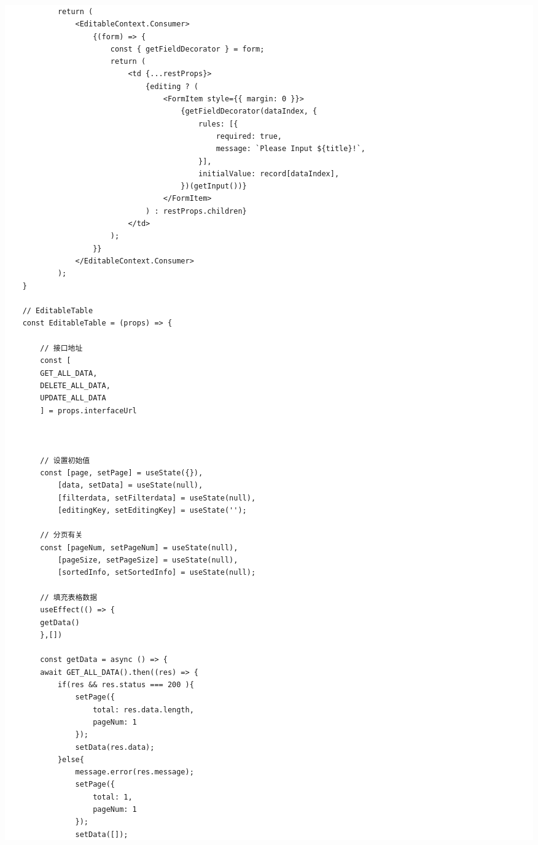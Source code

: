                 return (
                    <EditableContext.Consumer>
                        {(form) => {
                            const { getFieldDecorator } = form;
                            return (
                                <td {...restProps}>
                                    {editing ? (
                                        <FormItem style={{ margin: 0 }}>
                                            {getFieldDecorator(dataIndex, {
                                                rules: [{
                                                    required: true,
                                                    message: `Please Input ${title}!`,
                                                }],
                                                initialValue: record[dataIndex],
                                            })(getInput())}
                                        </FormItem>
                                    ) : restProps.children}
                                </td>
                            );
                        }}
                    </EditableContext.Consumer>
                );
        }

        // EditableTable
        const EditableTable = (props) => {
            
            // 接口地址
            const [
            GET_ALL_DATA,
            DELETE_ALL_DATA,
            UPDATE_ALL_DATA
            ] = props.interfaceUrl



            // 设置初始值
            const [page, setPage] = useState({}),
                [data, setData] = useState(null),
                [filterdata, setFilterdata] = useState(null),
                [editingKey, setEditingKey] = useState('');
            
            // 分页有关
            const [pageNum, setPageNum] = useState(null),
                [pageSize, setPageSize] = useState(null),
                [sortedInfo, setSortedInfo] = useState(null);
            
            // 填充表格数据
            useEffect(() => { 
            getData()
            },[])

            const getData = async () => {
            await GET_ALL_DATA().then((res) => {
                if(res && res.status === 200 ){
                    setPage({
                        total: res.data.length,
                        pageNum: 1
                    });
                    setData(res.data);
                }else{
                    message.error(res.message);
                    setPage({
                        total: 1,
                        pageNum: 1
                    });
                    setData([]);